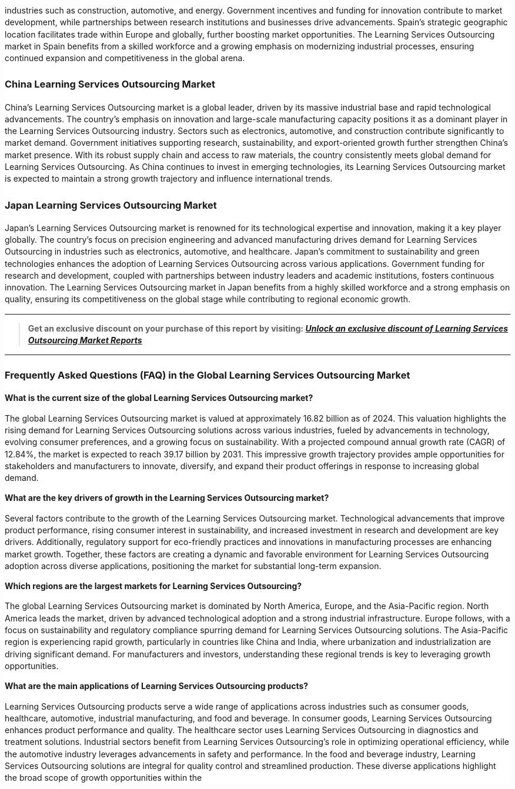 industries such as construction, automotive, and energy. Government incentives and funding for innovation contribute to market development, while partnerships between research institutions and businesses drive advancements. Spain&rsquo;s strategic geographic location facilitates trade within Europe and globally, further boosting market opportunities. The Learning Services Outsourcing market in Spain benefits from a skilled workforce and a growing emphasis on modernizing industrial processes, ensuring continued expansion and competitiveness in the global arena.</p><h3>China Learning Services Outsourcing Market</h3><p>China&rsquo;s Learning Services Outsourcing market is a global leader, driven by its massive industrial base and rapid technological advancements. The country&rsquo;s emphasis on innovation and large-scale manufacturing capacity positions it as a dominant player in the Learning Services Outsourcing industry. Sectors such as electronics, automotive, and construction contribute significantly to market demand. Government initiatives supporting research, sustainability, and export-oriented growth further strengthen China&rsquo;s market presence. With its robust supply chain and access to raw materials, the country consistently meets global demand for Learning Services Outsourcing. As China continues to invest in emerging technologies, its Learning Services Outsourcing market is expected to maintain a strong growth trajectory and influence international trends.</p><h3>Japan Learning Services Outsourcing Market</h3><p>Japan&rsquo;s Learning Services Outsourcing market is renowned for its technological expertise and innovation, making it a key player globally. The country&rsquo;s focus on precision engineering and advanced manufacturing drives demand for Learning Services Outsourcing in industries such as electronics, automotive, and healthcare. Japan&rsquo;s commitment to sustainability and green technologies enhances the adoption of Learning Services Outsourcing across various applications. Government funding for research and development, coupled with partnerships between industry leaders and academic institutions, fosters continuous innovation. The Learning Services Outsourcing market in Japan benefits from a highly skilled workforce and a strong emphasis on quality, ensuring its competitiveness on the global stage while contributing to regional economic growth.</p><hr /><blockquote><p><strong>Get an exclusive discount on your purchase of this report by visiting: <em><a href="://marketresearchpulse.com/ask-for-discount/89465?utm_source=Github&amp;utm_medium=0116">Unlock an exclusive discount of Learning Services Outsourcing Market Reports</a></em>&nbsp;</strong></p></blockquote><hr /><h3>Frequently Asked Questions (FAQ) in the Global Learning Services Outsourcing Market</h3><p><strong>What is the current size of the global Learning Services Outsourcing market?</strong></p><p>The global Learning Services Outsourcing market is valued at approximately 16.82 billion as of 2024. This valuation highlights the rising demand for Learning Services Outsourcing solutions across various industries, fueled by advancements in technology, evolving consumer preferences, and a growing focus on sustainability. With a projected compound annual growth rate (CAGR) of 12.84%, the market is expected to reach 39.17 billion by 2031. This impressive growth trajectory provides ample opportunities for stakeholders and manufacturers to innovate, diversify, and expand their product offerings in response to increasing global demand.</p><p><strong>What are the key drivers of growth in the Learning Services Outsourcing market?</strong></p><p>Several factors contribute to the growth of the Learning Services Outsourcing market. Technological advancements that improve product performance, rising consumer interest in sustainability, and increased investment in research and development are key drivers. Additionally, regulatory support for eco-friendly practices and innovations in manufacturing processes are enhancing market growth. Together, these factors are creating a dynamic and favorable environment for Learning Services Outsourcing adoption across diverse applications, positioning the market for substantial long-term expansion.</p><p><strong>Which regions are the largest markets for Learning Services Outsourcing?</strong></p><p>The global Learning Services Outsourcing market is dominated by North America, Europe, and the Asia-Pacific region. North America leads the market, driven by advanced technological adoption and a strong industrial infrastructure. Europe follows, with a focus on sustainability and regulatory compliance spurring demand for Learning Services Outsourcing solutions. The Asia-Pacific region is experiencing rapid growth, particularly in countries like China and India, where urbanization and industrialization are driving significant demand. For manufacturers and investors, understanding these regional trends is key to leveraging growth opportunities.</p><p><strong>What are the main applications of Learning Services Outsourcing products?</strong></p><p>Learning Services Outsourcing products serve a wide range of applications across industries such as consumer goods, healthcare, automotive, industrial manufacturing, and food and beverage. In consumer goods, Learning Services Outsourcing enhances product performance and quality. The healthcare sector uses Learning Services Outsourcing in diagnostics and treatment solutions. Industrial sectors benefit from Learning Services Outsourcing&rsquo;s role in optimizing operational efficiency, while the automotive industry leverages advancements in safety and performance. In the food and beverage industry, Learning Services Outsourcing solutions are integral for quality control and streamlined production. These diverse applications highlight the broad scope of growth opportunities within the